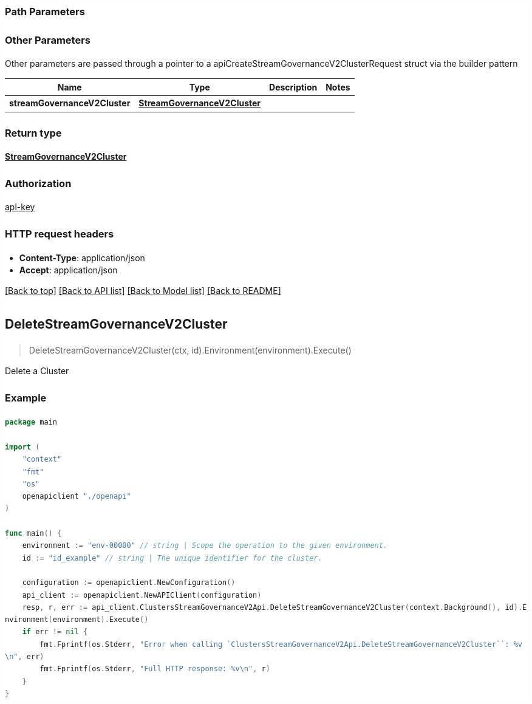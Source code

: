 ### Path Parameters



### Other Parameters

Other parameters are passed through a pointer to a apiCreateStreamGovernanceV2ClusterRequest struct via the builder pattern


Name | Type | Description  | Notes
------------- | ------------- | ------------- | -------------
 **streamGovernanceV2Cluster** | [**StreamGovernanceV2Cluster**](StreamGovernanceV2Cluster.md) |  | 

### Return type

[**StreamGovernanceV2Cluster**](stream-governance.v2.Cluster.md)

### Authorization

[api-key](../README.md#api-key)

### HTTP request headers

- **Content-Type**: application/json
- **Accept**: application/json

[[Back to top]](#) [[Back to API list]](../README.md#documentation-for-api-endpoints)
[[Back to Model list]](../README.md#documentation-for-models)
[[Back to README]](../README.md)


## DeleteStreamGovernanceV2Cluster

> DeleteStreamGovernanceV2Cluster(ctx, id).Environment(environment).Execute()

Delete a Cluster



### Example

```go
package main

import (
    "context"
    "fmt"
    "os"
    openapiclient "./openapi"
)

func main() {
    environment := "env-00000" // string | Scope the operation to the given environment.
    id := "id_example" // string | The unique identifier for the cluster.

    configuration := openapiclient.NewConfiguration()
    api_client := openapiclient.NewAPIClient(configuration)
    resp, r, err := api_client.ClustersStreamGovernanceV2Api.DeleteStreamGovernanceV2Cluster(context.Background(), id).Environment(environment).Execute()
    if err != nil {
        fmt.Fprintf(os.Stderr, "Error when calling `ClustersStreamGovernanceV2Api.DeleteStreamGovernanceV2Cluster``: %v\n", err)
        fmt.Fprintf(os.Stderr, "Full HTTP response: %v\n", r)
    }
}
```
